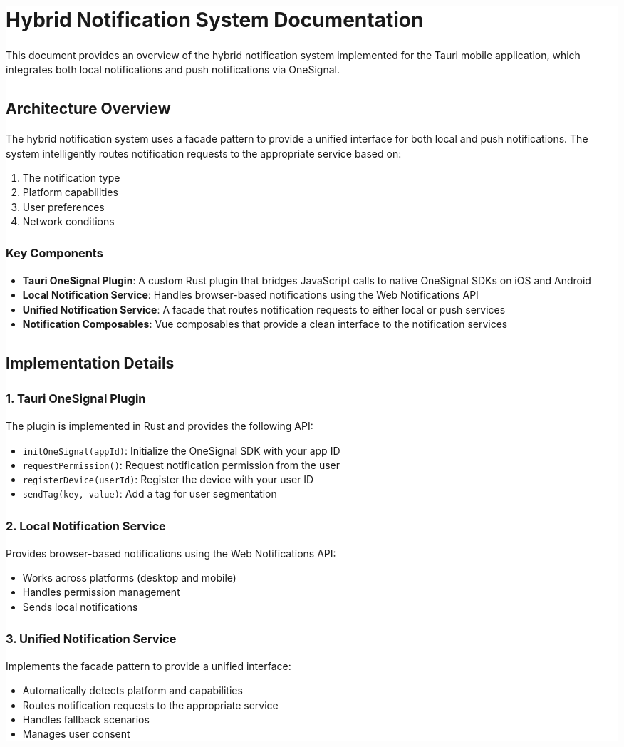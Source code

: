 # Hybrid Notification System Documentation

This document provides an overview of the hybrid notification system implemented for the Tauri mobile application, which integrates both local notifications and push notifications via OneSignal.

## Architecture Overview

The hybrid notification system uses a facade pattern to provide a unified interface for both local and push notifications. The system intelligently routes notification requests to the appropriate service based on:

1. The notification type
2. Platform capabilities
3. User preferences
4. Network conditions

### Key Components

- **Tauri OneSignal Plugin**: A custom Rust plugin that bridges JavaScript calls to native OneSignal SDKs on iOS and Android
- **Local Notification Service**: Handles browser-based notifications using the Web Notifications API
- **Unified Notification Service**: A facade that routes notification requests to either local or push services
- **Notification Composables**: Vue composables that provide a clean interface to the notification services

## Implementation Details

### 1. Tauri OneSignal Plugin

The plugin is implemented in Rust and provides the following API:

- `initOneSignal(appId)`: Initialize the OneSignal SDK with your app ID
- `requestPermission()`: Request notification permission from the user
- `registerDevice(userId)`: Register the device with your user ID
- `sendTag(key, value)`: Add a tag for user segmentation

### 2. Local Notification Service

Provides browser-based notifications using the Web Notifications API:

- Works across platforms (desktop and mobile)
- Handles permission management
- Sends local notifications

### 3. Unified Notification Service

Implements the facade pattern to provide a unified interface:

- Automatically detects platform and capabilities
- Routes notification requests to the appropriate service
- Handles fallback scenarios
- Manages user consent
